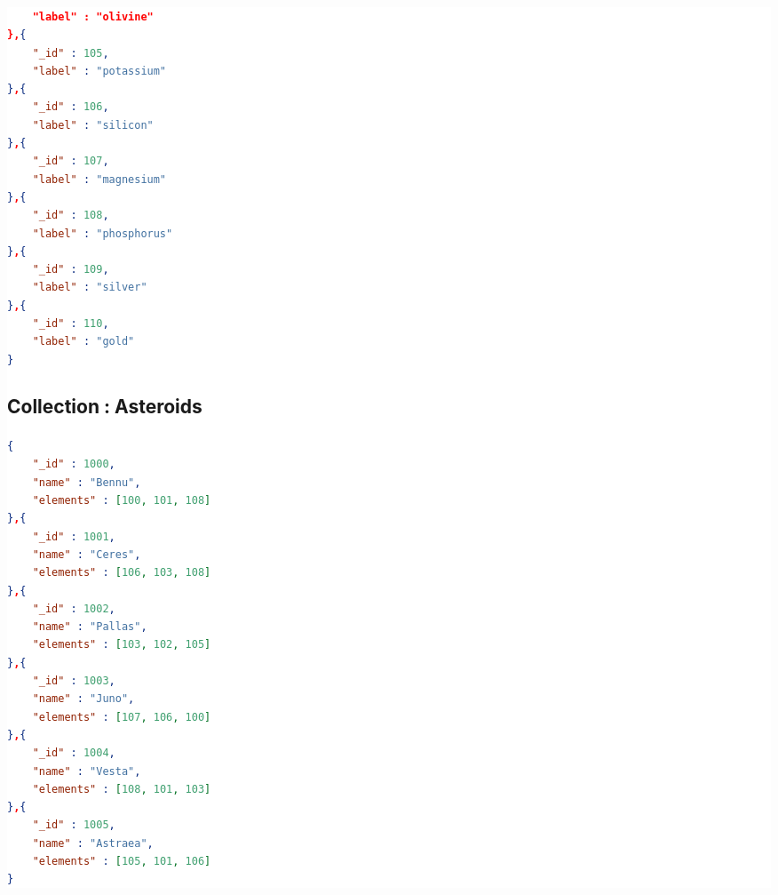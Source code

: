 ```json
    "label" : "olivine"   
},{
    "_id" : 105,
    "label" : "potassium"   
},{
    "_id" : 106,
    "label" : "silicon"   
},{
    "_id" : 107,
    "label" : "magnesium"   
},{
    "_id" : 108,
    "label" : "phosphorus"
},{
    "_id" : 109,
    "label" : "silver"
},{
    "_id" : 110,
    "label" : "gold"
}
```
## Collection : Asteroids

```json
{
    "_id" : 1000,
    "name" : "Bennu",
    "elements" : [100, 101, 108]
},{
    "_id" : 1001,
    "name" : "Ceres",
    "elements" : [106, 103, 108]
},{
    "_id" : 1002,
    "name" : "Pallas",
    "elements" : [103, 102, 105]
},{
    "_id" : 1003,
    "name" : "Juno",
    "elements" : [107, 106, 100]
},{
    "_id" : 1004,
    "name" : "Vesta",
    "elements" : [108, 101, 103]
},{
    "_id" : 1005,
    "name" : "Astraea",
    "elements" : [105, 101, 106]
}
```
